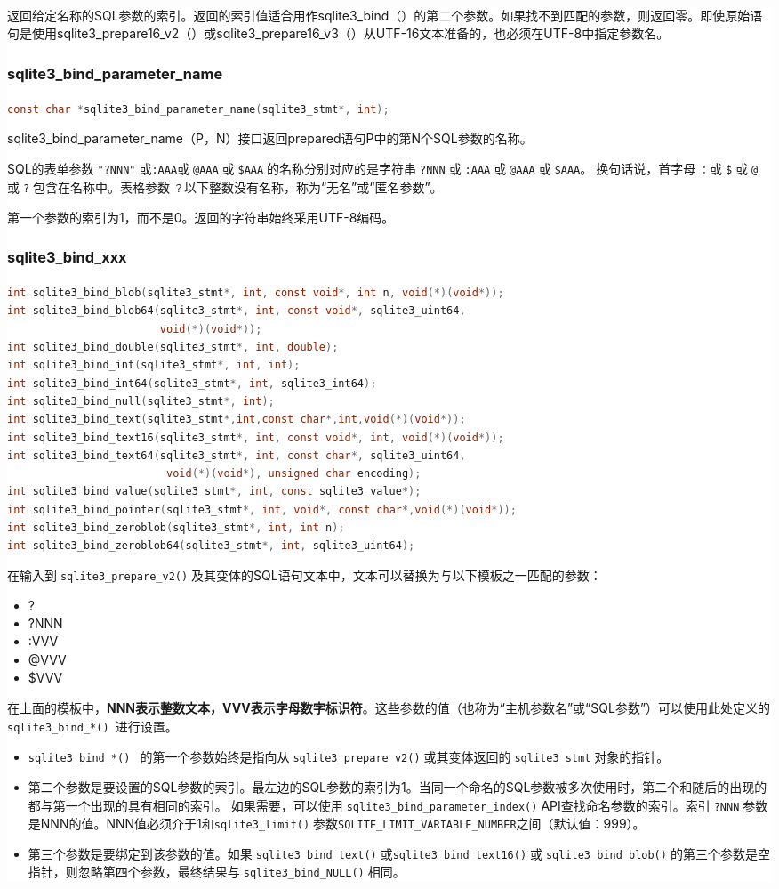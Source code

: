返回给定名称的SQL参数的索引。返回的索引值适合用作sqlite3_bind（）的第二个参数。如果找不到匹配的参数，则返回零。即使原始语句是使用sqlite3_prepare16_v2（）或sqlite3_prepare16_v3（）从UTF-16文本准备的，也必须在UTF-8中指定参数名。



### sqlite3_bind_parameter_name

```c
const char *sqlite3_bind_parameter_name(sqlite3_stmt*, int);
```

sqlite3_bind_parameter_name（P，N）接口返回prepared语句P中的第N个SQL参数的名称。

SQL的表单参数 `"?NNN"` 或`:AAA`或 `@AAA` 或 `$AAA` 的名称分别对应的是字符串 `?NNN` 或 `:AAA` 或 `@AAA` 或 `$AAA`。 换句话说，首字母 `：`或 `$` 或 `@` 或 `?` 包含在名称中。表格参数 `？`以下整数没有名称，称为“无名”或“匿名参数”。

第一个参数的索引为1，而不是0。返回的字符串始终采用UTF-8编码。



### sqlite3_bind_xxx

```c
int sqlite3_bind_blob(sqlite3_stmt*, int, const void*, int n, void(*)(void*));
int sqlite3_bind_blob64(sqlite3_stmt*, int, const void*, sqlite3_uint64,
                        void(*)(void*));
int sqlite3_bind_double(sqlite3_stmt*, int, double);
int sqlite3_bind_int(sqlite3_stmt*, int, int);
int sqlite3_bind_int64(sqlite3_stmt*, int, sqlite3_int64);
int sqlite3_bind_null(sqlite3_stmt*, int);
int sqlite3_bind_text(sqlite3_stmt*,int,const char*,int,void(*)(void*));
int sqlite3_bind_text16(sqlite3_stmt*, int, const void*, int, void(*)(void*));
int sqlite3_bind_text64(sqlite3_stmt*, int, const char*, sqlite3_uint64,
                         void(*)(void*), unsigned char encoding);
int sqlite3_bind_value(sqlite3_stmt*, int, const sqlite3_value*);
int sqlite3_bind_pointer(sqlite3_stmt*, int, void*, const char*,void(*)(void*));
int sqlite3_bind_zeroblob(sqlite3_stmt*, int, int n);
int sqlite3_bind_zeroblob64(sqlite3_stmt*, int, sqlite3_uint64);
```

在输入到 `sqlite3_prepare_v2()` 及其变体的SQL语句文本中，文本可以替换为与以下模板之一匹配的参数：

- ?
- ?NNN
- :VVV
- @VVV
- $VVV

在上面的模板中，**NNN表示整数文本，VVV表示字母数字标识符**。这些参数的值（也称为“主机参数名”或“SQL参数”）可以使用此处定义的`sqlite3_bind_*() `进行设置。

- `sqlite3_bind_*() ` 的第一个参数始终是指向从 `sqlite3_prepare_v2()` 或其变体返回的 `sqlite3_stmt` 对象的指针。

- 第二个参数是要设置的SQL参数的索引。最左边的SQL参数的索引为1。当同一个命名的SQL参数被多次使用时，第二个和随后的出现的都与第一个出现的具有相同的索引。 如果需要，可以使用 `sqlite3_bind_parameter_index()` API查找命名参数的索引。索引 `?NNN` 参数是NNN的值。NNN值必须介于1和`sqlite3_limit()` 参数`SQLITE_LIMIT_VARIABLE_NUMBER`之间（默认值：999）。

- 第三个参数是要绑定到该参数的值。如果 `sqlite3_bind_text()` 或`sqlite3_bind_text16()` 或 `sqlite3_bind_blob()` 的第三个参数是空指针，则忽略第四个参数，最终结果与 `sqlite3_bind_NULL()` 相同。
